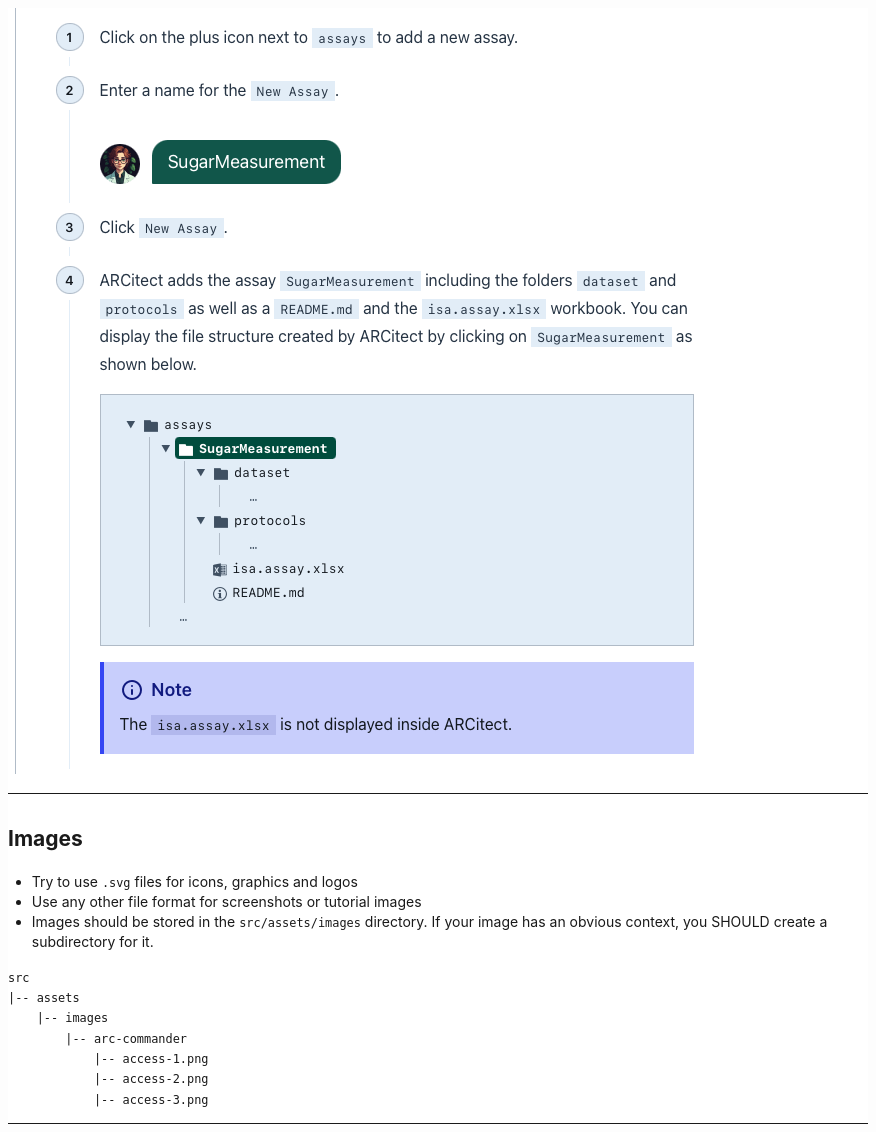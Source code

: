 ![bg right w:600](screenshot-components-example.png)

---

## Images

- Try to use `.svg` files for icons, graphics and logos
- Use any other file format for screenshots or tutorial images
- Images should be stored in the `src/assets/images` directory. If your image has an obvious context, you SHOULD create a subdirectory for it.

```txt
src
|-- assets
    |-- images
        |-- arc-commander
            |-- access-1.png
            |-- access-2.png
            |-- access-3.png
```

---